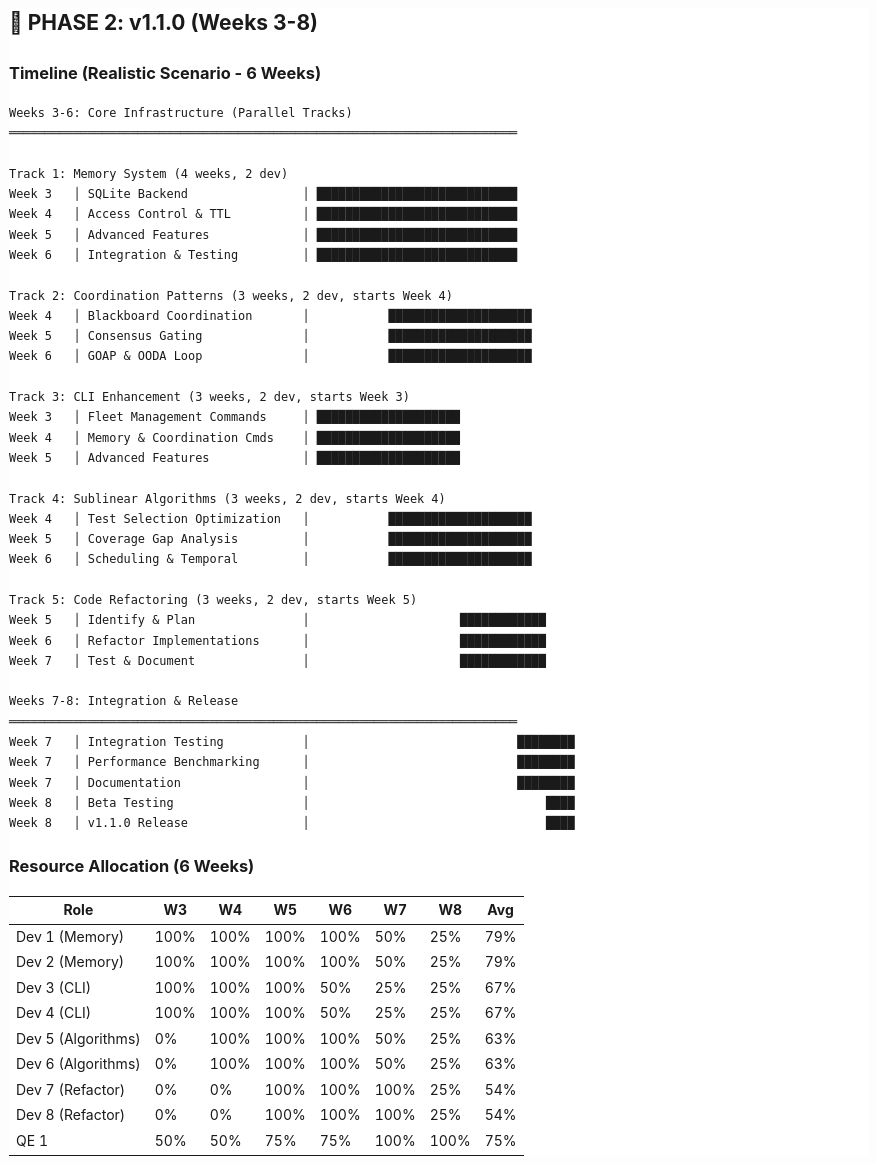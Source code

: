 
## 🚀 PHASE 2: v1.1.0 (Weeks 3-8)

### Timeline (Realistic Scenario - 6 Weeks)

```
Weeks 3-6: Core Infrastructure (Parallel Tracks)
═══════════════════════════════════════════════════════════════════════

Track 1: Memory System (4 weeks, 2 dev)
Week 3   │ SQLite Backend                │ ████████████████████████████
Week 4   │ Access Control & TTL          │ ████████████████████████████
Week 5   │ Advanced Features             │ ████████████████████████████
Week 6   │ Integration & Testing         │ ████████████████████████████

Track 2: Coordination Patterns (3 weeks, 2 dev, starts Week 4)
Week 4   │ Blackboard Coordination       │           ████████████████████
Week 5   │ Consensus Gating              │           ████████████████████
Week 6   │ GOAP & OODA Loop              │           ████████████████████

Track 3: CLI Enhancement (3 weeks, 2 dev, starts Week 3)
Week 3   │ Fleet Management Commands     │ ████████████████████
Week 4   │ Memory & Coordination Cmds    │ ████████████████████
Week 5   │ Advanced Features             │ ████████████████████

Track 4: Sublinear Algorithms (3 weeks, 2 dev, starts Week 4)
Week 4   │ Test Selection Optimization   │           ████████████████████
Week 5   │ Coverage Gap Analysis         │           ████████████████████
Week 6   │ Scheduling & Temporal         │           ████████████████████

Track 5: Code Refactoring (3 weeks, 2 dev, starts Week 5)
Week 5   │ Identify & Plan               │                     ████████████
Week 6   │ Refactor Implementations      │                     ████████████
Week 7   │ Test & Document               │                     ████████████

Weeks 7-8: Integration & Release
═══════════════════════════════════════════════════════════════════════
Week 7   │ Integration Testing           │                             ████████
Week 7   │ Performance Benchmarking      │                             ████████
Week 7   │ Documentation                 │                             ████████
Week 8   │ Beta Testing                  │                                 ████
Week 8   │ v1.1.0 Release                │                                 ████
```

### Resource Allocation (6 Weeks)

| Role | W3 | W4 | W5 | W6 | W7 | W8 | Avg |
|------|----|----|----|----|----|----|-----|
| Dev 1 (Memory) | 100% | 100% | 100% | 100% | 50% | 25% | 79% |
| Dev 2 (Memory) | 100% | 100% | 100% | 100% | 50% | 25% | 79% |
| Dev 3 (CLI) | 100% | 100% | 100% | 50% | 25% | 25% | 67% |
| Dev 4 (CLI) | 100% | 100% | 100% | 50% | 25% | 25% | 67% |
| Dev 5 (Algorithms) | 0% | 100% | 100% | 100% | 50% | 25% | 63% |
| Dev 6 (Algorithms) | 0% | 100% | 100% | 100% | 50% | 25% | 63% |
| Dev 7 (Refactor) | 0% | 0% | 100% | 100% | 100% | 25% | 54% |
| Dev 8 (Refactor) | 0% | 0% | 100% | 100% | 100% | 25% | 54% |
| QE 1 | 50% | 50% | 75% | 75% | 100% | 100% | 75% |